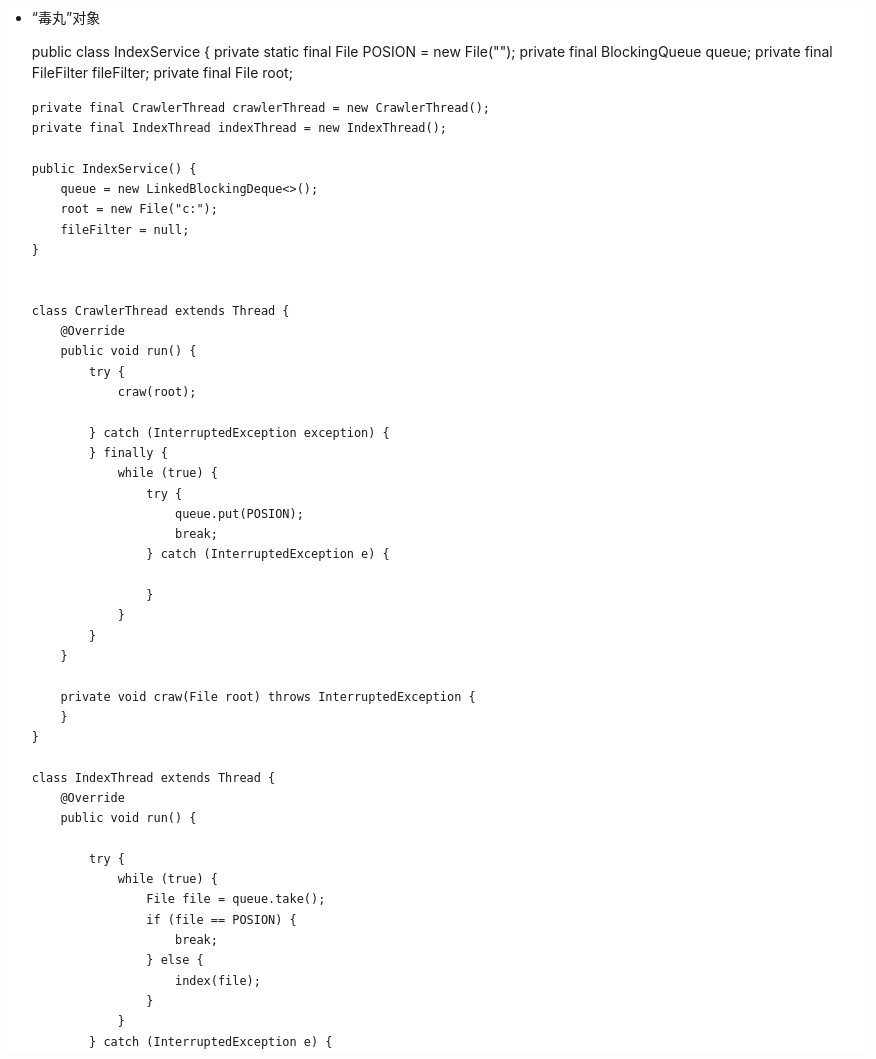 - “毒丸”对象

  public class IndexService {
      private static final File POSION = new File("");
      private final BlockingQueue<File> queue;
      private final FileFilter fileFilter;
      private final File root;
  
      private final CrawlerThread crawlerThread = new CrawlerThread();
      private final IndexThread indexThread = new IndexThread();
  
      public IndexService() {
          queue = new LinkedBlockingDeque<>();
          root = new File("c:");
          fileFilter = null;
      }
  
  
      class CrawlerThread extends Thread {
          @Override
          public void run() {
              try {
                  craw(root);
  
              } catch (InterruptedException exception) {
              } finally {
                  while (true) {
                      try {
                          queue.put(POSION);
                          break;
                      } catch (InterruptedException e) {
  
                      }
                  }
              }
          }
  
          private void craw(File root) throws InterruptedException {
          }
      }
  
      class IndexThread extends Thread {
          @Override
          public void run() {
  
              try {
                  while (true) {
                      File file = queue.take();
                      if (file == POSION) {
                          break;
                      } else {
                          index(file);
                      }
                  }
              } catch (InterruptedException e) {
  